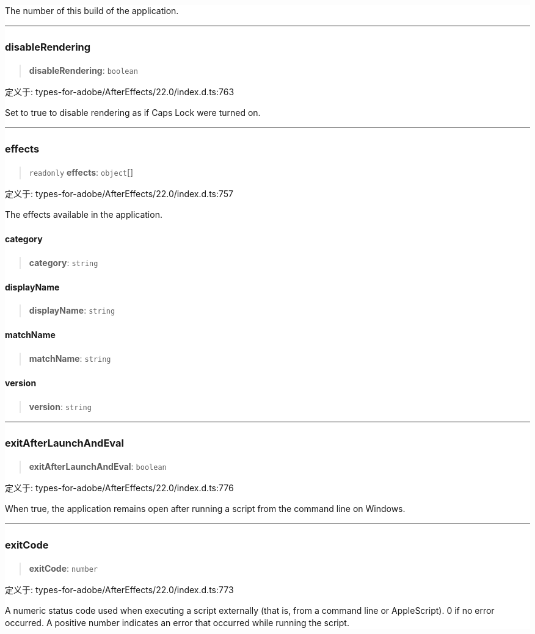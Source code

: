 The number of this build of the application.

***

### disableRendering

> **disableRendering**: `boolean`

定义于: types-for-adobe/AfterEffects/22.0/index.d.ts:763

Set to true to disable rendering as if Caps Lock were turned on.

***

### effects

> `readonly` **effects**: `object`[]

定义于: types-for-adobe/AfterEffects/22.0/index.d.ts:757

The effects available in the application.

#### category

> **category**: `string`

#### displayName

> **displayName**: `string`

#### matchName

> **matchName**: `string`

#### version

> **version**: `string`

***

### exitAfterLaunchAndEval

> **exitAfterLaunchAndEval**: `boolean`

定义于: types-for-adobe/AfterEffects/22.0/index.d.ts:776

When true, the application remains open after running a script from the command line on Windows.

***

### exitCode

> **exitCode**: `number`

定义于: types-for-adobe/AfterEffects/22.0/index.d.ts:773

A numeric status code used when executing a script
externally (that is, from a command line or AppleScript).
0 if no error occurred. A positive number indicates an
error that occurred while running the script.
